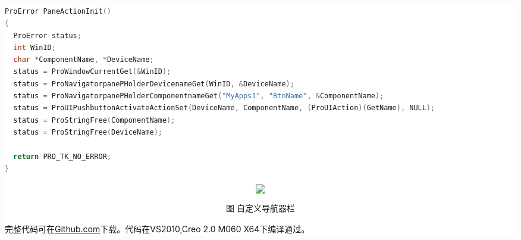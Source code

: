 ```cpp
ProError PaneActionInit()
{
  ProError status;
  int WinID;
  char *ComponentName, *DeviceName;
  status = ProWindowCurrentGet(&WinID);
  status = ProNavigatorpanePHolderDevicenameGet(WinID, &DeviceName);
  status = ProNavigatorpanePHolderComponentnameGet("MyApps1", "BtnName", &ComponentName);
  status = ProUIPushbuttonActivateActionSet(DeviceName, ComponentName, (ProUIAction)(GetName), NULL);
  status = ProStringFree(ComponentName);
  status = ProStringFree(DeviceName);

  return PRO_TK_NO_ERROR;
}
```

<div align="center">
  <img src="/img/proe/navpane.gif" style="width:95%" align="center"/>
  <p>图 自定义导航器栏</p>
</div>

完整代码可在<a href="https://github.com/slacker-HD/creo_toolkit" target="_blank">Github.com</a>下载。代码在VS2010,Creo 2.0 M060 X64下编译通过。
